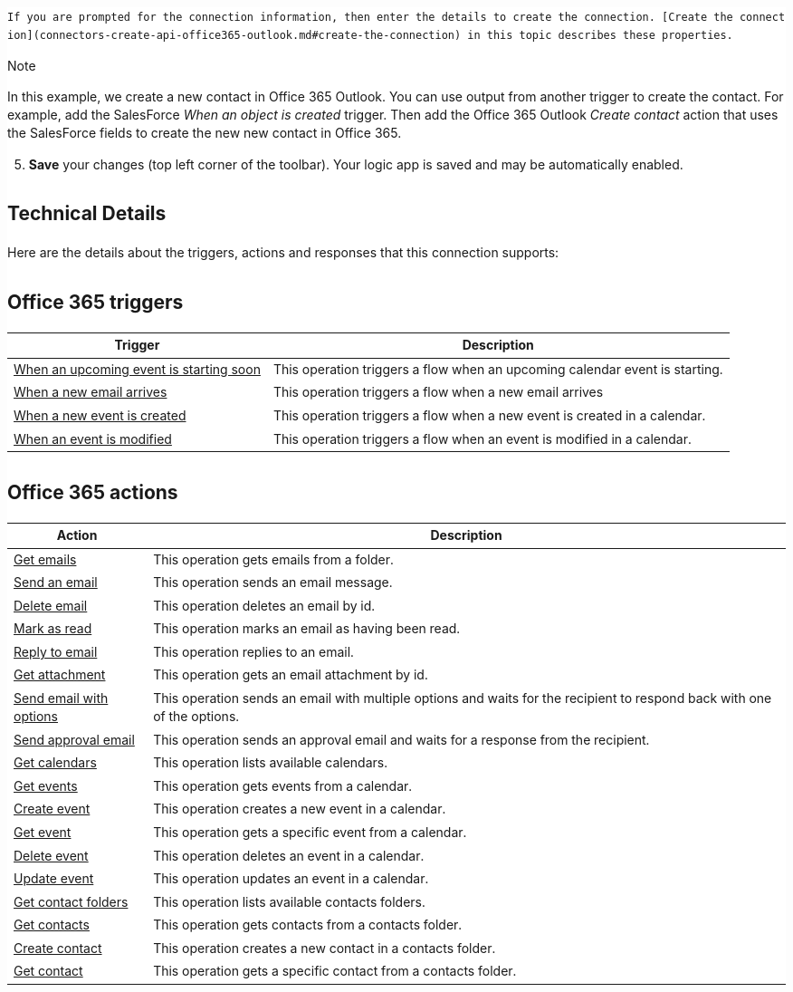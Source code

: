     If you are prompted for the connection information, then enter the details to create the connection. [Create the connection](connectors-create-api-office365-outlook.md#create-the-connection) in this topic describes these properties. 
   
   > [!NOTE]
   > In this example, we create a new contact in Office 365 Outlook. You can use output from another trigger to create the contact. For example, add the SalesForce *When an object is created* trigger. Then add the Office 365 Outlook *Create contact* action that uses the SalesForce fields to create the new new contact in Office 365. 
   > 
   > 
5. **Save** your changes (top left corner of the toolbar). Your logic app is saved and may be automatically enabled.

## Technical Details
Here are the details about the triggers, actions and responses that this connection supports:

## Office 365 triggers
| Trigger | Description |
| --- | --- |
| [When an upcoming event is starting soon](connectors-create-api-office365-outlook.md#when-an-upcoming-event-is-starting-soon) |This operation triggers a flow when an upcoming calendar event is starting. |
| [When a new email arrives](connectors-create-api-office365-outlook.md#when-a-new-email-arrives) |This operation triggers a flow when a new email arrives |
| [When a new event is created](connectors-create-api-office365-outlook.md#when-a-new-event-is-created) |This operation triggers a flow when a new event is created in a calendar. |
| [When an event is modified](connectors-create-api-office365-outlook.md#when-an-event-is-modified) |This operation triggers a flow when an event is modified in a calendar. |

## Office 365 actions
| Action | Description |
| --- | --- |
| [Get emails](connectors-create-api-office365-outlook.md#get-emails) |This operation gets emails from a folder. |
| [Send an email](connectors-create-api-office365-outlook.md#send-an-email) |This operation sends an email message. |
| [Delete email](connectors-create-api-office365-outlook.md#delete-email) |This operation deletes an email by id. |
| [Mark as read](connectors-create-api-office365-outlook.md#mark-as-read) |This operation marks an email as having been read. |
| [Reply to email](connectors-create-api-office365-outlook.md#reply-to-email) |This operation replies to an email. |
| [Get attachment](connectors-create-api-office365-outlook.md#get-attachment) |This operation gets an email attachment by id. |
| [Send email with options](connectors-create-api-office365-outlook.md#send-email-with-options) |This operation sends an email with multiple options and waits for the recipient to respond back with one of the options. |
| [Send approval email](connectors-create-api-office365-outlook.md#send-approval-email) |This operation sends an approval email and waits for a response from the recipient. |
| [Get calendars](connectors-create-api-office365-outlook.md#get-calendars) |This operation lists available calendars. |
| [Get events](connectors-create-api-office365-outlook.md#get-events) |This operation gets events from a calendar. |
| [Create event](connectors-create-api-office365-outlook.md#create-event) |This operation creates a new event in a calendar. |
| [Get event](connectors-create-api-office365-outlook.md#get-event) |This operation gets a specific event from a calendar. |
| [Delete event](connectors-create-api-office365-outlook.md#delete-event) |This operation deletes an event in a calendar. |
| [Update event](connectors-create-api-office365-outlook.md#update-event) |This operation updates an event in a calendar. |
| [Get contact folders](connectors-create-api-office365-outlook.md#get-contact-folders) |This operation lists available contacts folders. |
| [Get contacts](connectors-create-api-office365-outlook.md#get-contacts) |This operation gets contacts from a contacts folder. |
| [Create contact](connectors-create-api-office365-outlook.md#create-contact) |This operation creates a new contact in a contacts folder. |
| [Get contact](connectors-create-api-office365-outlook.md#get-contact) |This operation gets a specific contact from a contacts folder. |